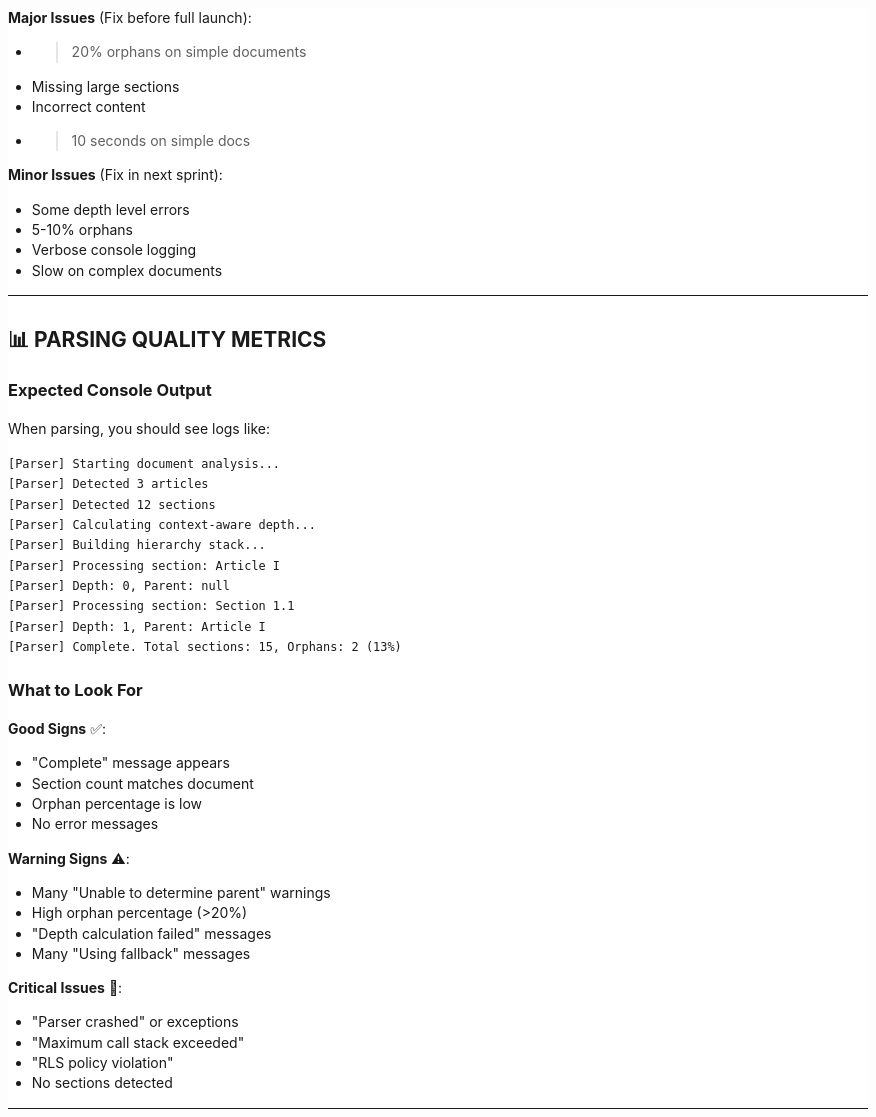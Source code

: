 **Major Issues** (Fix before full launch):
- >20% orphans on simple documents
- Missing large sections
- Incorrect content
- >10 seconds on simple docs

**Minor Issues** (Fix in next sprint):
- Some depth level errors
- 5-10% orphans
- Verbose console logging
- Slow on complex documents

---

## 📊 PARSING QUALITY METRICS

### Expected Console Output

When parsing, you should see logs like:
```
[Parser] Starting document analysis...
[Parser] Detected 3 articles
[Parser] Detected 12 sections
[Parser] Calculating context-aware depth...
[Parser] Building hierarchy stack...
[Parser] Processing section: Article I
[Parser] Depth: 0, Parent: null
[Parser] Processing section: Section 1.1
[Parser] Depth: 1, Parent: Article I
[Parser] Complete. Total sections: 15, Orphans: 2 (13%)
```

### What to Look For

**Good Signs** ✅:
- "Complete" message appears
- Section count matches document
- Orphan percentage is low
- No error messages

**Warning Signs** ⚠️:
- Many "Unable to determine parent" warnings
- High orphan percentage (>20%)
- "Depth calculation failed" messages
- Many "Using fallback" messages

**Critical Issues** 🔴:
- "Parser crashed" or exceptions
- "Maximum call stack exceeded"
- "RLS policy violation"
- No sections detected

---
